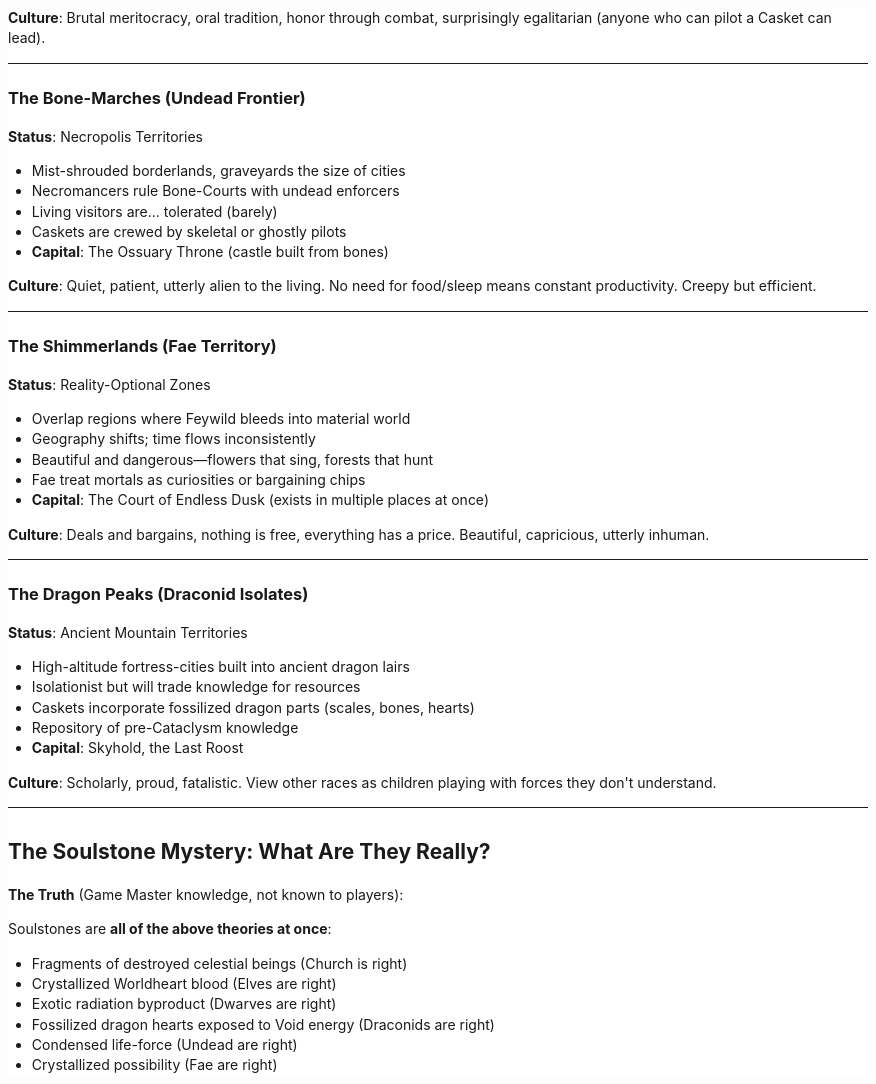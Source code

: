 **Culture**: Brutal meritocracy, oral tradition, honor through combat, surprisingly egalitarian (anyone who can pilot a Casket can lead).

---

### The Bone-Marches (Undead Frontier)
**Status**: Necropolis Territories

- Mist-shrouded borderlands, graveyards the size of cities
- Necromancers rule Bone-Courts with undead enforcers
- Living visitors are... tolerated (barely)
- Caskets are crewed by skeletal or ghostly pilots
- **Capital**: The Ossuary Throne (castle built from bones)

**Culture**: Quiet, patient, utterly alien to the living. No need for food/sleep means constant productivity. Creepy but efficient.

---

### The Shimmerlands (Fae Territory)
**Status**: Reality-Optional Zones

- Overlap regions where Feywild bleeds into material world
- Geography shifts; time flows inconsistently
- Beautiful and dangerous—flowers that sing, forests that hunt
- Fae treat mortals as curiosities or bargaining chips
- **Capital**: The Court of Endless Dusk (exists in multiple places at once)

**Culture**: Deals and bargains, nothing is free, everything has a price. Beautiful, capricious, utterly inhuman.

---

### The Dragon Peaks (Draconid Isolates)
**Status**: Ancient Mountain Territories

- High-altitude fortress-cities built into ancient dragon lairs
- Isolationist but will trade knowledge for resources
- Caskets incorporate fossilized dragon parts (scales, bones, hearts)
- Repository of pre-Cataclysm knowledge
- **Capital**: Skyhold, the Last Roost

**Culture**: Scholarly, proud, fatalistic. View other races as children playing with forces they don't understand.

---

## The Soulstone Mystery: What Are They Really?

**The Truth** (Game Master knowledge, not known to players):

Soulstones are **all of the above theories at once**:
- Fragments of destroyed celestial beings (Church is right)
- Crystallized Worldheart blood (Elves are right)
- Exotic radiation byproduct (Dwarves are right)
- Fossilized dragon hearts exposed to Void energy (Draconids are right)
- Condensed life-force (Undead are right)
- Crystallized possibility (Fae are right)

